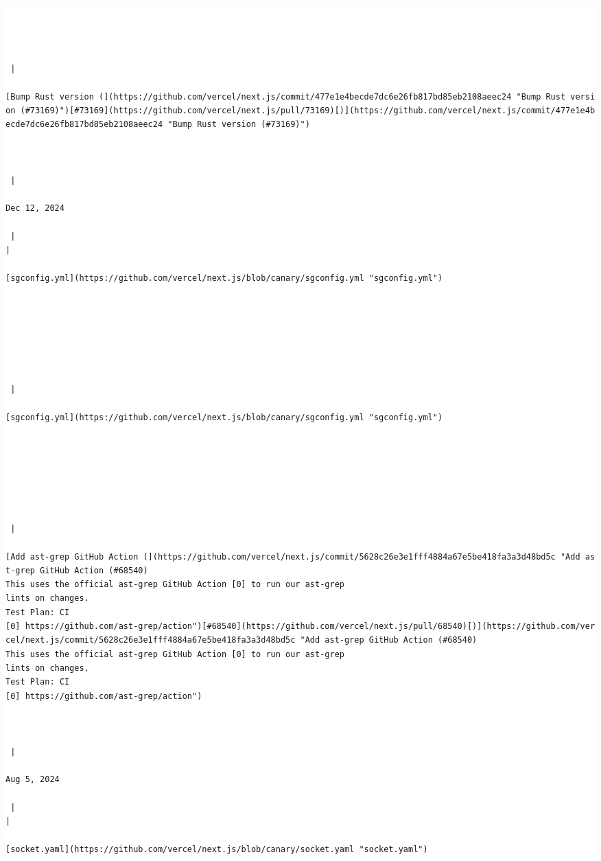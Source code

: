 ```




 | 

[Bump Rust version (](https://github.com/vercel/next.js/commit/477e1e4becde7dc6e26fb817bd85eb2108aeec24 "Bump Rust version (#73169)")[#73169](https://github.com/vercel/next.js/pull/73169)[)](https://github.com/vercel/next.js/commit/477e1e4becde7dc6e26fb817bd85eb2108aeec24 "Bump Rust version (#73169)")



 | 

Dec 12, 2024

 |
| 

[sgconfig.yml](https://github.com/vercel/next.js/blob/canary/sgconfig.yml "sgconfig.yml")







 | 

[sgconfig.yml](https://github.com/vercel/next.js/blob/canary/sgconfig.yml "sgconfig.yml")







 | 

[Add ast-grep GitHub Action (](https://github.com/vercel/next.js/commit/5628c26e3e1fff4884a67e5be418fa3a3d48bd5c "Add ast-grep GitHub Action (#68540)
This uses the official ast-grep GitHub Action [0] to run our ast-grep
lints on changes.
Test Plan: CI
[0] https://github.com/ast-grep/action")[#68540](https://github.com/vercel/next.js/pull/68540)[)](https://github.com/vercel/next.js/commit/5628c26e3e1fff4884a67e5be418fa3a3d48bd5c "Add ast-grep GitHub Action (#68540)
This uses the official ast-grep GitHub Action [0] to run our ast-grep
lints on changes.
Test Plan: CI
[0] https://github.com/ast-grep/action")



 | 

Aug 5, 2024

 |
| 

[socket.yaml](https://github.com/vercel/next.js/blob/canary/socket.yaml "socket.yaml")
```